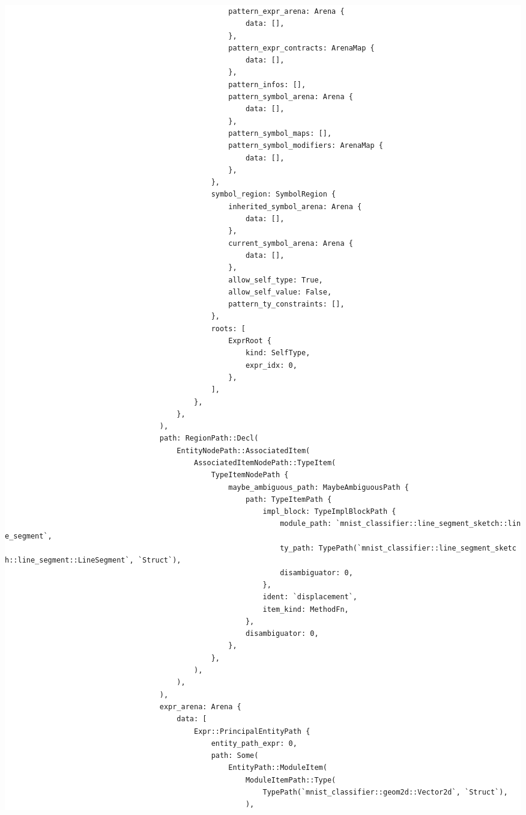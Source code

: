                                                         pattern_expr_arena: Arena {
                                                            data: [],
                                                        },
                                                        pattern_expr_contracts: ArenaMap {
                                                            data: [],
                                                        },
                                                        pattern_infos: [],
                                                        pattern_symbol_arena: Arena {
                                                            data: [],
                                                        },
                                                        pattern_symbol_maps: [],
                                                        pattern_symbol_modifiers: ArenaMap {
                                                            data: [],
                                                        },
                                                    },
                                                    symbol_region: SymbolRegion {
                                                        inherited_symbol_arena: Arena {
                                                            data: [],
                                                        },
                                                        current_symbol_arena: Arena {
                                                            data: [],
                                                        },
                                                        allow_self_type: True,
                                                        allow_self_value: False,
                                                        pattern_ty_constraints: [],
                                                    },
                                                    roots: [
                                                        ExprRoot {
                                                            kind: SelfType,
                                                            expr_idx: 0,
                                                        },
                                                    ],
                                                },
                                            },
                                        ),
                                        path: RegionPath::Decl(
                                            EntityNodePath::AssociatedItem(
                                                AssociatedItemNodePath::TypeItem(
                                                    TypeItemNodePath {
                                                        maybe_ambiguous_path: MaybeAmbiguousPath {
                                                            path: TypeItemPath {
                                                                impl_block: TypeImplBlockPath {
                                                                    module_path: `mnist_classifier::line_segment_sketch::line_segment`,
                                                                    ty_path: TypePath(`mnist_classifier::line_segment_sketch::line_segment::LineSegment`, `Struct`),
                                                                    disambiguator: 0,
                                                                },
                                                                ident: `displacement`,
                                                                item_kind: MethodFn,
                                                            },
                                                            disambiguator: 0,
                                                        },
                                                    },
                                                ),
                                            ),
                                        ),
                                        expr_arena: Arena {
                                            data: [
                                                Expr::PrincipalEntityPath {
                                                    entity_path_expr: 0,
                                                    path: Some(
                                                        EntityPath::ModuleItem(
                                                            ModuleItemPath::Type(
                                                                TypePath(`mnist_classifier::geom2d::Vector2d`, `Struct`),
                                                            ),